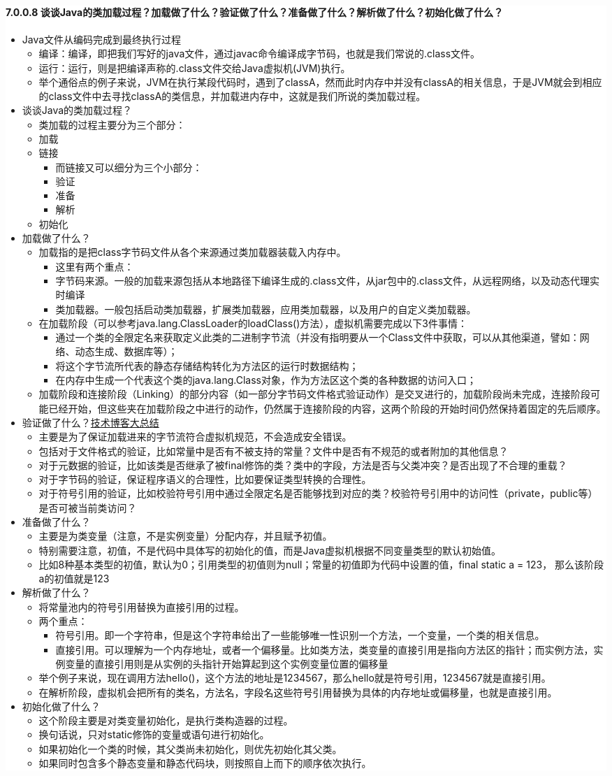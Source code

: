 

#### 7.0.0.8 谈谈Java的类加载过程？加载做了什么？验证做了什么？准备做了什么？解析做了什么？初始化做了什么？
- Java文件从编码完成到最终执行过程
    - 编译：编译，即把我们写好的java文件，通过javac命令编译成字节码，也就是我们常说的.class文件。
    - 运行：运行，则是把编译声称的.class文件交给Java虚拟机(JVM)执行。
    - 举个通俗点的例子来说，JVM在执行某段代码时，遇到了classA，然而此时内存中并没有classA的相关信息，于是JVM就会到相应的class文件中去寻找classA的类信息，并加载进内存中，这就是我们所说的类加载过程。
- 谈谈Java的类加载过程？
    - 类加载的过程主要分为三个部分：
    - 加载
    - 链接
        - 而链接又可以细分为三个小部分：
        - 验证
        - 准备
        - 解析
    - 初始化
- 加载做了什么？
    - 加载指的是把class字节码文件从各个来源通过类加载器装载入内存中。
        - 这里有两个重点：
        - 字节码来源。一般的加载来源包括从本地路径下编译生成的.class文件，从jar包中的.class文件，从远程网络，以及动态代理实时编译
        - 类加载器。一般包括启动类加载器，扩展类加载器，应用类加载器，以及用户的自定义类加载器。
    - 在加载阶段（可以参考java.lang.ClassLoader的loadClass()方法），虚拟机需要完成以下3件事情：
        - 通过一个类的全限定名来获取定义此类的二进制字节流（并没有指明要从一个Class文件中获取，可以从其他渠道，譬如：网络、动态生成、数据库等）；
        - 将这个字节流所代表的静态存储结构转化为方法区的运行时数据结构；
        - 在内存中生成一个代表这个类的java.lang.Class对象，作为方法区这个类的各种数据的访问入口；
    - 加载阶段和连接阶段（Linking）的部分内容（如一部分字节码文件格式验证动作）是交叉进行的，加载阶段尚未完成，连接阶段可能已经开始，但这些夹在加载阶段之中进行的动作，仍然属于连接阶段的内容，这两个阶段的开始时间仍然保持着固定的先后顺序。
- 验证做了什么？[技术博客大总结](https://github.com/Apengsun/YCBlogs)
    - 主要是为了保证加载进来的字节流符合虚拟机规范，不会造成安全错误。
    - 包括对于文件格式的验证，比如常量中是否有不被支持的常量？文件中是否有不规范的或者附加的其他信息？
    - 对于元数据的验证，比如该类是否继承了被final修饰的类？类中的字段，方法是否与父类冲突？是否出现了不合理的重载？
    - 对于字节码的验证，保证程序语义的合理性，比如要保证类型转换的合理性。
    - 对于符号引用的验证，比如校验符号引用中通过全限定名是否能够找到对应的类？校验符号引用中的访问性（private，public等）是否可被当前类访问？
- 准备做了什么？
    - 主要是为类变量（注意，不是实例变量）分配内存，并且赋予初值。
    - 特别需要注意，初值，不是代码中具体写的初始化的值，而是Java虚拟机根据不同变量类型的默认初始值。
    - 比如8种基本类型的初值，默认为0；引用类型的初值则为null；常量的初值即为代码中设置的值，final static a = 123， 那么该阶段a的初值就是123
- 解析做了什么？
    - 将常量池内的符号引用替换为直接引用的过程。
    - 两个重点：
        - 符号引用。即一个字符串，但是这个字符串给出了一些能够唯一性识别一个方法，一个变量，一个类的相关信息。
        - 直接引用。可以理解为一个内存地址，或者一个偏移量。比如类方法，类变量的直接引用是指向方法区的指针；而实例方法，实例变量的直接引用则是从实例的头指针开始算起到这个实例变量位置的偏移量
    - 举个例子来说，现在调用方法hello()，这个方法的地址是1234567，那么hello就是符号引用，1234567就是直接引用。
    - 在解析阶段，虚拟机会把所有的类名，方法名，字段名这些符号引用替换为具体的内存地址或偏移量，也就是直接引用。
- 初始化做了什么？
    - 这个阶段主要是对类变量初始化，是执行类构造器的过程。
    - 换句话说，只对static修饰的变量或语句进行初始化。
    - 如果初始化一个类的时候，其父类尚未初始化，则优先初始化其父类。
    - 如果同时包含多个静态变量和静态代码块，则按照自上而下的顺序依次执行。
